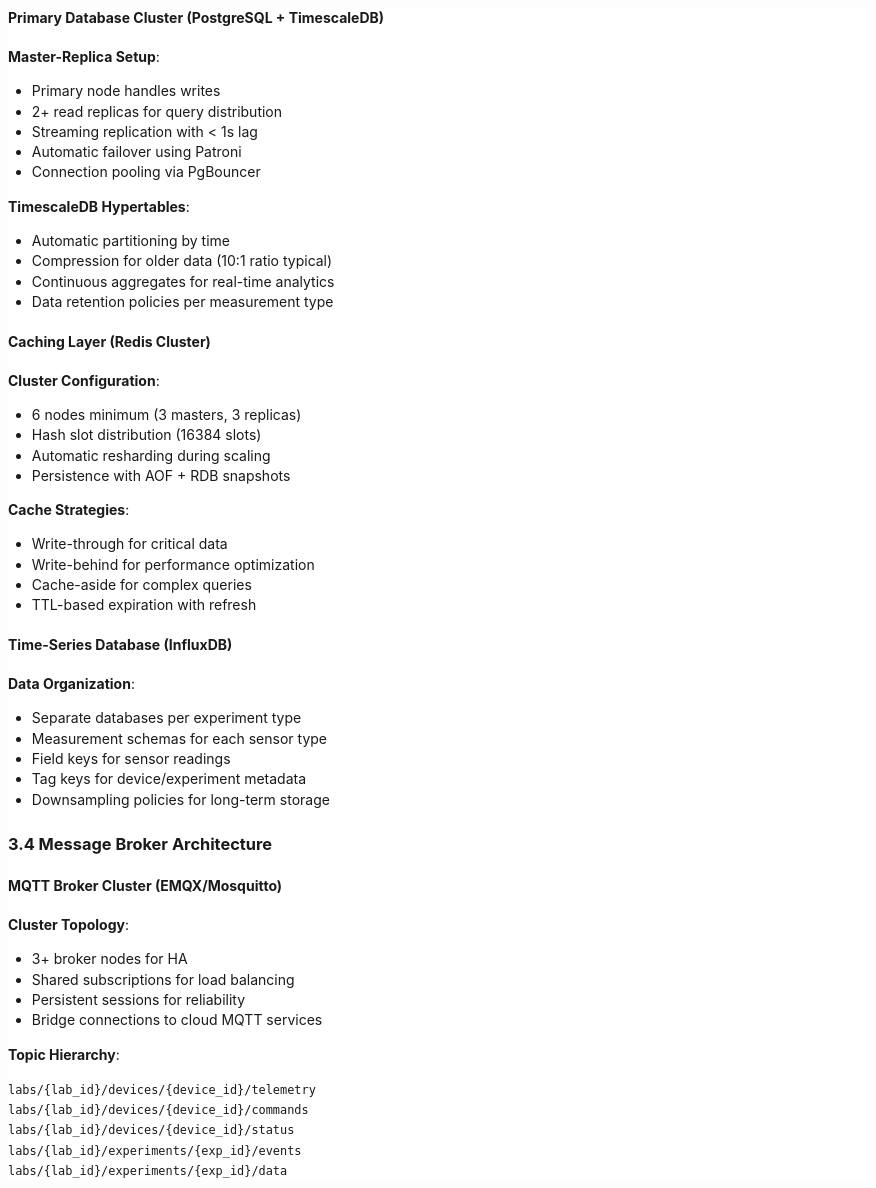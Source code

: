 #### Primary Database Cluster (PostgreSQL + TimescaleDB)
**Master-Replica Setup**:
- Primary node handles writes
- 2+ read replicas for query distribution
- Streaming replication with < 1s lag
- Automatic failover using Patroni
- Connection pooling via PgBouncer

**TimescaleDB Hypertables**:
- Automatic partitioning by time
- Compression for older data (10:1 ratio typical)
- Continuous aggregates for real-time analytics
- Data retention policies per measurement type

#### Caching Layer (Redis Cluster)
**Cluster Configuration**:
- 6 nodes minimum (3 masters, 3 replicas)
- Hash slot distribution (16384 slots)
- Automatic resharding during scaling
- Persistence with AOF + RDB snapshots

**Cache Strategies**:
- Write-through for critical data
- Write-behind for performance optimization
- Cache-aside for complex queries
- TTL-based expiration with refresh

#### Time-Series Database (InfluxDB)
**Data Organization**:
- Separate databases per experiment type
- Measurement schemas for each sensor type
- Field keys for sensor readings
- Tag keys for device/experiment metadata
- Downsampling policies for long-term storage

### 3.4 Message Broker Architecture

#### MQTT Broker Cluster (EMQX/Mosquitto)
**Cluster Topology**:
- 3+ broker nodes for HA
- Shared subscriptions for load balancing
- Persistent sessions for reliability
- Bridge connections to cloud MQTT services

**Topic Hierarchy**:
```
labs/{lab_id}/devices/{device_id}/telemetry
labs/{lab_id}/devices/{device_id}/commands
labs/{lab_id}/devices/{device_id}/status
labs/{lab_id}/experiments/{exp_id}/events
labs/{lab_id}/experiments/{exp_id}/data
```
